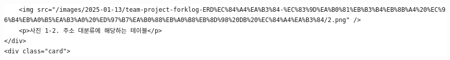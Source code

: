         <img src="/images/2025-01-13/team-project-forklog-ERD%EC%84%A4%EA%B3%84-%EC%83%9D%EA%B0%81%EB%B3%B4%EB%8B%A4%20%EC%96%B4%EB%A0%B5%EA%B3%A0%20%ED%97%B7%EA%B0%88%EB%A0%B8%EB%8D%98%20DB%20%EC%84%A4%EA%B3%84/2.png" />
        <p>사진 1-2. 주소 대분류에 해당하는 테이블</p>
    </div>
    <div class="card">